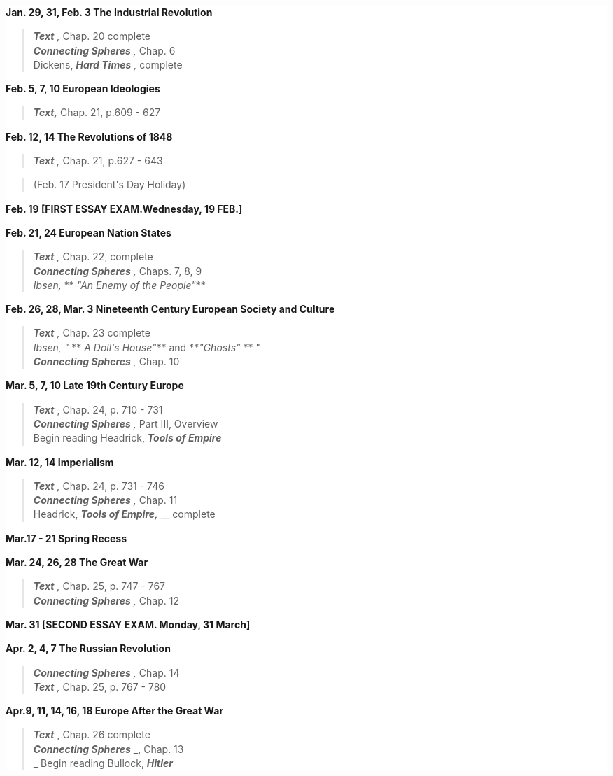   **Jan. 29, 31, Feb. 3 The Industrial Revolution**

> **_Text_** _,_ Chap. 20 complete  
>  **_Connecting Spheres_** _,_ Chap. 6  
>  Dickens, **_Hard Times_** _,_ complete

**Feb. 5, 7, 10 European Ideologies**

> **_Text,_** Chap. 21, p.609 \- 627  

**Feb. 12, 14 The Revolutions of 1848**

> **_Text_** _,_ Chap. 21, p.627 - 643

>

> (Feb. 17 President's Day Holiday)

**Feb. 19 [FIRST ESSAY EXAM.Wednesday, 19 FEB.]**

**Feb. 21, 24 European Nation States**

> **_Text_** _,_ Chap. 22, complete  
>  **_Connecting Spheres_** _,_ Chaps. 7, 8, 9  
>  _Ibsen,_ ** _"An Enemy of the People"_**  

**Feb. 26, 28, Mar. 3 Nineteenth Century European Society and Culture**

> **_Text_** _,_ Chap. 23 complete  
>  _Ibsen,_ _"_ ** _A Doll's House"_** and **_"Ghosts"_ ** "  
>  **_Connecting Spheres_** _,_ Chap. 10  

**Mar. 5, 7, 10 Late 19th Century Europe**

> **_Text_** , Chap. 24, p. 710 - 731  
>  **_Connecting Spheres_** _,_ Part III, Overview  
>  Begin reading Headrick, **_Tools of Empire_**

**Mar. 12, 14 Imperialism**

> **_Text_** _,_ Chap. 24, p. 731 - 746  
>  **_Connecting Spheres_** _,_ Chap. 11  
>  Headrick, **_Tools of Empire,_** __ complete

**Mar.17 - 21 Spring Recess**  

**Mar. 24, 26, 28 The Great War**

> **_Text_** _,_ Chap. 25, p. 747 - 767  
>  **_Connecting Spheres_** _,_ Chap. 12

**Mar. 31 [SECOND ESSAY EXAM. Monday, 31 March]**

**Apr. 2, 4, 7 The Russian Revolution**

> **_Connecting Spheres_** _,_ Chap. 14  
>  **_Text_** _,_ Chap. 25, p. 767 - 780

**Apr.9, 11, 14, 16, 18 Europe After the Great War**

> **_Text_** , Chap. 26 complete  
>  **_Connecting Spheres_** _, Chap. 13  
>  _ Begin reading Bullock, **_Hitler_**
